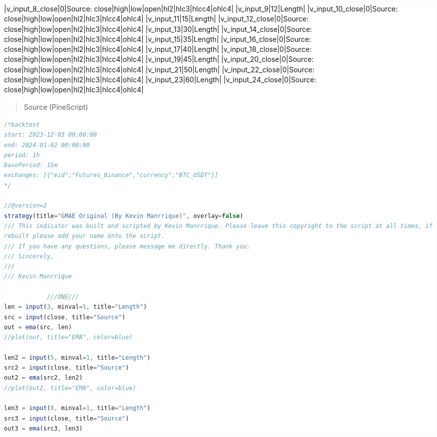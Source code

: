 |v_input_8_close|0|Source: close|high|low|open|hl2|hlc3|hlcc4|ohlc4|
|v_input_9|12|Length|
|v_input_10_close|0|Source: close|high|low|open|hl2|hlc3|hlcc4|ohlc4|
|v_input_11|15|Length|
|v_input_12_close|0|Source: close|high|low|open|hl2|hlc3|hlcc4|ohlc4|
|v_input_13|30|Length|
|v_input_14_close|0|Source: close|high|low|open|hl2|hlc3|hlcc4|ohlc4|
|v_input_15|35|Length|
|v_input_16_close|0|Source: close|high|low|open|hl2|hlc3|hlcc4|ohlc4|
|v_input_17|40|Length|
|v_input_18_close|0|Source: close|high|low|open|hl2|hlc3|hlcc4|ohlc4|
|v_input_19|45|Length|
|v_input_20_close|0|Source: close|high|low|open|hl2|hlc3|hlcc4|ohlc4|
|v_input_21|50|Length|
|v_input_22_close|0|Source: close|high|low|open|hl2|hlc3|hlcc4|ohlc4|
|v_input_23|60|Length|
|v_input_24_close|0|Source: close|high|low|open|hl2|hlc3|hlcc4|ohlc4|


> Source (PineScript)

``` javascript
/*backtest
start: 2023-12-03 00:00:00
end: 2024-01-02 00:00:00
period: 1h
basePeriod: 15m
exchanges: [{"eid":"Futures_Binance","currency":"BTC_USDT"}]
*/

//@version=2
strategy(title="GMAE Original (By Kevin Manrrique)", overlay=false)
/// This indicator was built and scripted by Kevin Manrrique. Please leave this copyright to the script at all times, if rebuilt please add your name onto the script.
/// If you have any questions, please message me directly. Thank you.
/// Sincerely,
///
/// Kevin Manrrique

            ///ONE///
len = input(3, minval=1, title="Length")
src = input(close, title="Source")
out = ema(src, len)
//plot(out, title="EMA", color=blue)

len2 = input(5, minval=1, title="Length")
src2 = input(close, title="Source")
out2 = ema(src2, len2)
//plot(out2, title="EMA", color=blue)

len3 = input(8, minval=1, title="Length")
src3 = input(close, title="Source")
out3 = ema(src3, len3)
```